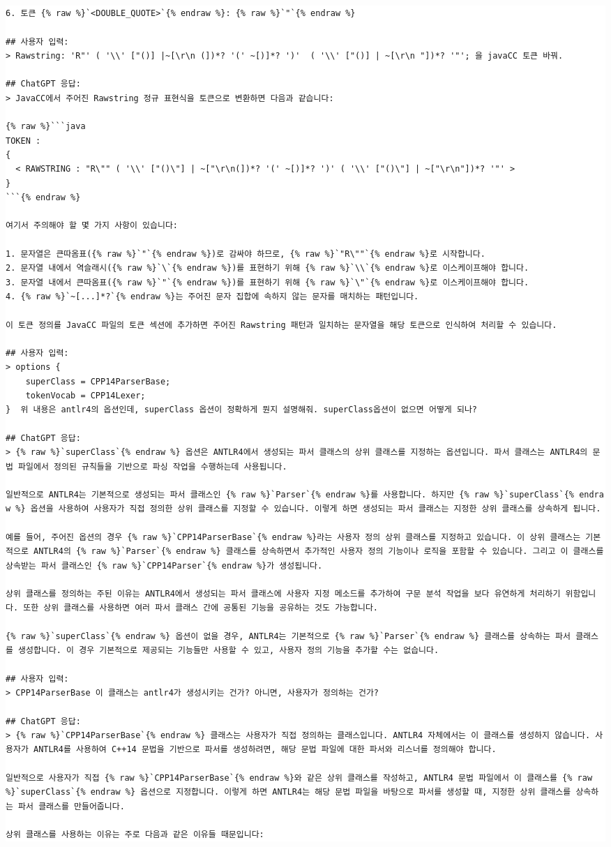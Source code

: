 ```{% endraw %}
6. 토큰 {% raw %}`<DOUBLE_QUOTE>`{% endraw %}: {% raw %}`"`{% endraw %}

## 사용자 입력:
> Rawstring: 'R"' ( '\\' ["()] |~[\r\n (])*? '(' ~[)]*? ')'  ( '\\' ["()] | ~[\r\n "])*? '"'; 을 javaCC 토큰 바꿔.

## ChatGPT 응답:
> JavaCC에서 주어진 Rawstring 정규 표현식을 토큰으로 변환하면 다음과 같습니다:

{% raw %}```java
TOKEN :
{
  < RAWSTRING : "R\"" ( '\\' ["()\"] | ~["\r\n(])*? '(' ~[)]*? ')' ( '\\' ["()\"] | ~["\r\n"])*? '"' >
}
```{% endraw %}

여기서 주의해야 할 몇 가지 사항이 있습니다:

1. 문자열은 큰따옴표({% raw %}`"`{% endraw %})로 감싸야 하므로, {% raw %}`"R\""`{% endraw %}로 시작합니다.
2. 문자열 내에서 역슬래시({% raw %}`\`{% endraw %})를 표현하기 위해 {% raw %}`\\`{% endraw %}로 이스케이프해야 합니다.
3. 문자열 내에서 큰따옴표({% raw %}`"`{% endraw %})를 표현하기 위해 {% raw %}`\"`{% endraw %}로 이스케이프해야 합니다.
4. {% raw %}`~[...]*?`{% endraw %}는 주어진 문자 집합에 속하지 않는 문자를 매치하는 패턴입니다.

이 토큰 정의를 JavaCC 파일의 토큰 섹션에 추가하면 주어진 Rawstring 패턴과 일치하는 문자열을 해당 토큰으로 인식하여 처리할 수 있습니다.

## 사용자 입력:
> options {
	superClass = CPP14ParserBase;
	tokenVocab = CPP14Lexer;
}  위 내용은 antlr4의 옵션인데, superClass 옵션이 정확하게 뭔지 설명해줘. superClass옵션이 없으면 어떻게 되나?

## ChatGPT 응답:
> {% raw %}`superClass`{% endraw %} 옵션은 ANTLR4에서 생성되는 파서 클래스의 상위 클래스를 지정하는 옵션입니다. 파서 클래스는 ANTLR4의 문법 파일에서 정의된 규칙들을 기반으로 파싱 작업을 수행하는데 사용됩니다.

일반적으로 ANTLR4는 기본적으로 생성되는 파서 클래스인 {% raw %}`Parser`{% endraw %}를 사용합니다. 하지만 {% raw %}`superClass`{% endraw %} 옵션을 사용하여 사용자가 직접 정의한 상위 클래스를 지정할 수 있습니다. 이렇게 하면 생성되는 파서 클래스는 지정한 상위 클래스를 상속하게 됩니다.

예를 들어, 주어진 옵션의 경우 {% raw %}`CPP14ParserBase`{% endraw %}라는 사용자 정의 상위 클래스를 지정하고 있습니다. 이 상위 클래스는 기본적으로 ANTLR4의 {% raw %}`Parser`{% endraw %} 클래스를 상속하면서 추가적인 사용자 정의 기능이나 로직을 포함할 수 있습니다. 그리고 이 클래스를 상속받는 파서 클래스인 {% raw %}`CPP14Parser`{% endraw %}가 생성됩니다.

상위 클래스를 정의하는 주된 이유는 ANTLR4에서 생성되는 파서 클래스에 사용자 지정 메소드를 추가하여 구문 분석 작업을 보다 유연하게 처리하기 위함입니다. 또한 상위 클래스를 사용하면 여러 파서 클래스 간에 공통된 기능을 공유하는 것도 가능합니다.

{% raw %}`superClass`{% endraw %} 옵션이 없을 경우, ANTLR4는 기본적으로 {% raw %}`Parser`{% endraw %} 클래스를 상속하는 파서 클래스를 생성합니다. 이 경우 기본적으로 제공되는 기능들만 사용할 수 있고, 사용자 정의 기능을 추가할 수는 없습니다.

## 사용자 입력:
> CPP14ParserBase 이 클래스는 antlr4가 생성시키는 건가? 아니면, 사용자가 정의하는 건가?

## ChatGPT 응답:
> {% raw %}`CPP14ParserBase`{% endraw %} 클래스는 사용자가 직접 정의하는 클래스입니다. ANTLR4 자체에서는 이 클래스를 생성하지 않습니다. 사용자가 ANTLR4를 사용하여 C++14 문법을 기반으로 파서를 생성하려면, 해당 문법 파일에 대한 파서와 리스너를 정의해야 합니다.

일반적으로 사용자가 직접 {% raw %}`CPP14ParserBase`{% endraw %}와 같은 상위 클래스를 작성하고, ANTLR4 문법 파일에서 이 클래스를 {% raw %}`superClass`{% endraw %} 옵션으로 지정합니다. 이렇게 하면 ANTLR4는 해당 문법 파일을 바탕으로 파서를 생성할 때, 지정한 상위 클래스를 상속하는 파서 클래스를 만들어줍니다.

상위 클래스를 사용하는 이유는 주로 다음과 같은 이유들 때문입니다:

```